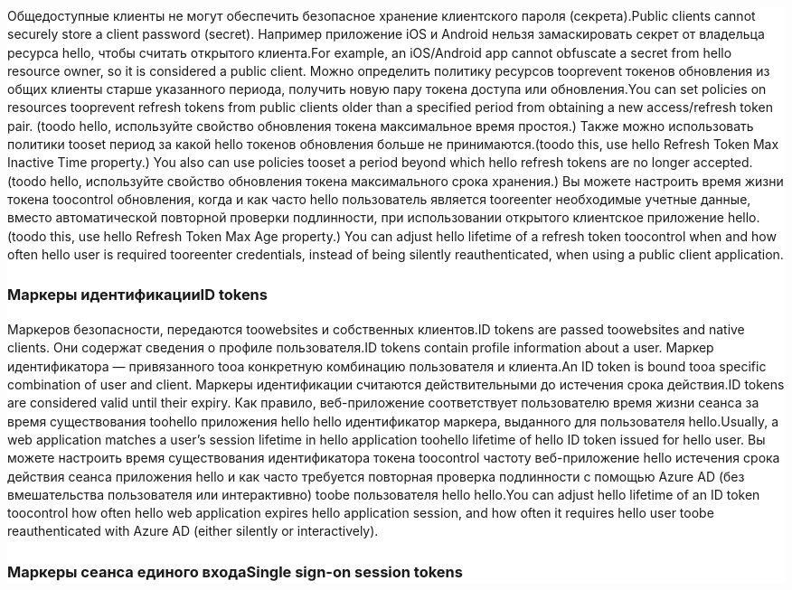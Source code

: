 <span data-ttu-id="d5fc3-139">Общедоступные клиенты не могут обеспечить безопасное хранение клиентского пароля (секрета).</span><span class="sxs-lookup"><span data-stu-id="d5fc3-139">Public clients cannot securely store a client password (secret).</span></span> <span data-ttu-id="d5fc3-140">Например приложение iOS и Android нельзя замаскировать секрет от владельца ресурса hello, чтобы считать открытого клиента.</span><span class="sxs-lookup"><span data-stu-id="d5fc3-140">For example, an iOS/Android app cannot obfuscate a secret from hello resource owner, so it is considered a public client.</span></span> <span data-ttu-id="d5fc3-141">Можно определить политику ресурсов tooprevent токенов обновления из общих клиенты старше указанного периода, получить новую пару токена доступа или обновления.</span><span class="sxs-lookup"><span data-stu-id="d5fc3-141">You can set policies on resources tooprevent refresh tokens from public clients older than a specified period from obtaining a new access/refresh token pair.</span></span> <span data-ttu-id="d5fc3-142">(toodo hello, используйте свойство обновления токена максимальное время простоя.) Также можно использовать политики tooset период за какой hello токенов обновления больше не принимаются.</span><span class="sxs-lookup"><span data-stu-id="d5fc3-142">(toodo this, use hello Refresh Token Max Inactive Time property.) You also can use policies tooset a period beyond which hello refresh tokens are no longer accepted.</span></span> <span data-ttu-id="d5fc3-143">(toodo hello, используйте свойство обновления токена максимального срока хранения.) Вы можете настроить время жизни токена toocontrol обновления, когда и как часто hello пользователь является tooreenter необходимые учетные данные, вместо автоматической повторной проверки подлинности, при использовании открытого клиентское приложение hello.</span><span class="sxs-lookup"><span data-stu-id="d5fc3-143">(toodo this, use hello Refresh Token Max Age property.) You can adjust hello lifetime of a refresh token toocontrol when and how often hello user is required tooreenter credentials, instead of being silently reauthenticated, when using a public client application.</span></span>

### <a name="id-tokens"></a><span data-ttu-id="d5fc3-144">Маркеры идентификации</span><span class="sxs-lookup"><span data-stu-id="d5fc3-144">ID tokens</span></span>
<span data-ttu-id="d5fc3-145">Маркеров безопасности, передаются toowebsites и собственных клиентов.</span><span class="sxs-lookup"><span data-stu-id="d5fc3-145">ID tokens are passed toowebsites and native clients.</span></span> <span data-ttu-id="d5fc3-146">Они содержат сведения о профиле пользователя.</span><span class="sxs-lookup"><span data-stu-id="d5fc3-146">ID tokens contain profile information about a user.</span></span> <span data-ttu-id="d5fc3-147">Маркер идентификатора — привязанного tooa конкретную комбинацию пользователя и клиента.</span><span class="sxs-lookup"><span data-stu-id="d5fc3-147">An ID token is bound tooa specific combination of user and client.</span></span> <span data-ttu-id="d5fc3-148">Маркеры идентификации считаются действительными до истечения срока действия.</span><span class="sxs-lookup"><span data-stu-id="d5fc3-148">ID tokens are considered valid until their expiry.</span></span> <span data-ttu-id="d5fc3-149">Как правило, веб-приложение соответствует пользователю время жизни сеанса за время существования toohello приложения hello hello идентификатор маркера, выданного для пользователя hello.</span><span class="sxs-lookup"><span data-stu-id="d5fc3-149">Usually, a web application matches a user’s session lifetime in hello application toohello lifetime of hello ID token issued for hello user.</span></span> <span data-ttu-id="d5fc3-150">Вы можете настроить время существования идентификатора токена toocontrol частоту веб-приложение hello истечения срока действия сеанса приложения hello и как часто требуется повторная проверка подлинности с помощью Azure AD (без вмешательства пользователя или интерактивно) toobe пользователя hello hello.</span><span class="sxs-lookup"><span data-stu-id="d5fc3-150">You can adjust hello lifetime of an ID token toocontrol how often hello web application expires hello application session, and how often it requires hello user toobe reauthenticated with Azure AD (either silently or interactively).</span></span>

### <a name="single-sign-on-session-tokens"></a><span data-ttu-id="d5fc3-151">Маркеры сеанса единого входа</span><span class="sxs-lookup"><span data-stu-id="d5fc3-151">Single sign-on session tokens</span></span>